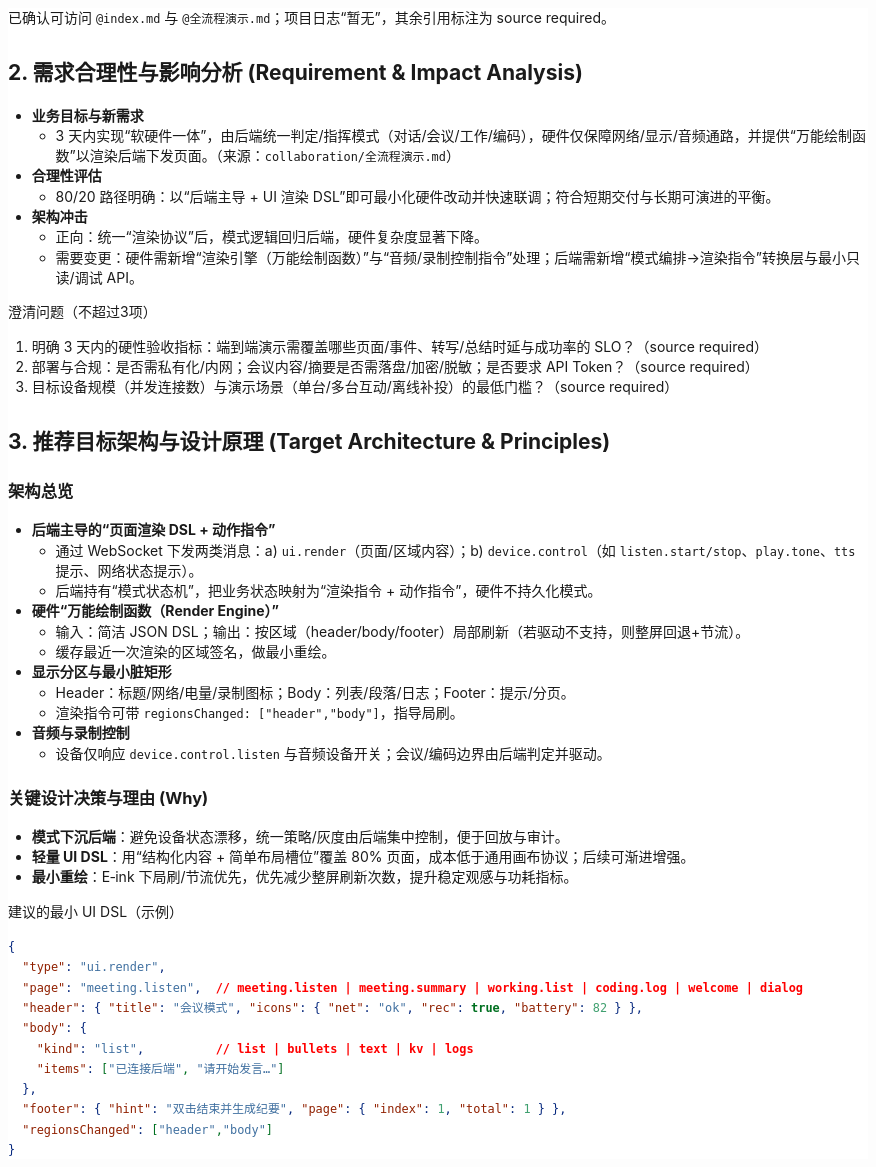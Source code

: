 已确认可访问 `@index.md` 与 `@全流程演示.md`；项目日志“暂无”，其余引用标注为 source required。


## 2. 需求合理性与影响分析 (Requirement & Impact Analysis)

- **业务目标与新需求**
  - 3 天内实现“软硬件一体”，由后端统一判定/指挥模式（对话/会议/工作/编码），硬件仅保障网络/显示/音频通路，并提供“万能绘制函数”以渲染后端下发页面。（来源：`collaboration/全流程演示.md`）
- **合理性评估**
  - 80/20 路径明确：以“后端主导 + UI 渲染 DSL”即可最小化硬件改动并快速联调；符合短期交付与长期可演进的平衡。
- **架构冲击**
  - 正向：统一“渲染协议”后，模式逻辑回归后端，硬件复杂度显著下降。
  - 需要变更：硬件需新增“渲染引擎（万能绘制函数）”与“音频/录制控制指令”处理；后端需新增“模式编排→渲染指令”转换层与最小只读/调试 API。

澄清问题（不超过3项）
1) 明确 3 天内的硬性验收指标：端到端演示需覆盖哪些页面/事件、转写/总结时延与成功率的 SLO？（source required）  
2) 部署与合规：是否需私有化/内网；会议内容/摘要是否需落盘/加密/脱敏；是否要求 API Token？（source required）  
3) 目标设备规模（并发连接数）与演示场景（单台/多台互动/离线补投）的最低门槛？（source required）


## 3. 推荐目标架构与设计原理 (Target Architecture & Principles)

### 架构总览
- **后端主导的“页面渲染 DSL + 动作指令”**
  - 通过 WebSocket 下发两类消息：a) `ui.render`（页面/区域内容）；b) `device.control`（如 `listen.start/stop`、`play.tone`、`tts` 提示、网络状态提示）。
  - 后端持有“模式状态机”，把业务状态映射为“渲染指令 + 动作指令”，硬件不持久化模式。
- **硬件“万能绘制函数（Render Engine）”**
  - 输入：简洁 JSON DSL；输出：按区域（header/body/footer）局部刷新（若驱动不支持，则整屏回退+节流）。
  - 缓存最近一次渲染的区域签名，做最小重绘。
- **显示分区与最小脏矩形**
  - Header：标题/网络/电量/录制图标；Body：列表/段落/日志；Footer：提示/分页。
  - 渲染指令可带 `regionsChanged: ["header","body"]`，指导局刷。
- **音频与录制控制**
  - 设备仅响应 `device.control.listen` 与音频设备开关；会议/编码边界由后端判定并驱动。

### 关键设计决策与理由 (Why)
- **模式下沉后端**：避免设备状态漂移，统一策略/灰度由后端集中控制，便于回放与审计。
- **轻量 UI DSL**：用“结构化内容 + 简单布局槽位”覆盖 80% 页面，成本低于通用画布协议；后续可渐进增强。
- **最小重绘**：E‑ink 下局刷/节流优先，优先减少整屏刷新次数，提升稳定观感与功耗指标。

建议的最小 UI DSL（示例）
```json
{
  "type": "ui.render",
  "page": "meeting.listen",  // meeting.listen | meeting.summary | working.list | coding.log | welcome | dialog
  "header": { "title": "会议模式", "icons": { "net": "ok", "rec": true, "battery": 82 } },
  "body": {
    "kind": "list",          // list | bullets | text | kv | logs
    "items": ["已连接后端", "请开始发言…"]
  },
  "footer": { "hint": "双击结束并生成纪要", "page": { "index": 1, "total": 1 } },
  "regionsChanged": ["header","body"]
}
```
